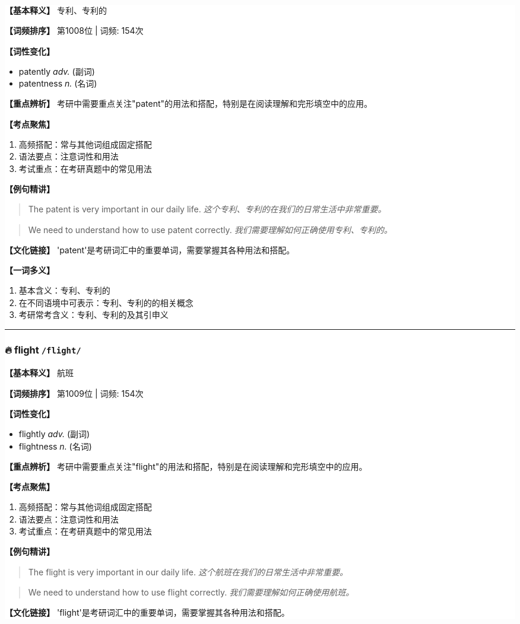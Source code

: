 **【基本释义】** 专利、专利的

**【词频排序】** 第1008位 | 词频: 154次

**【词性变化】**
- patently *adv.* (副词)
- patentness *n.* (名词)

**【重点辨析】**
考研中需要重点关注"patent"的用法和搭配，特别是在阅读理解和完形填空中的应用。

**【考点聚焦】**
1. 高频搭配：常与其他词组成固定搭配
2. 语法要点：注意词性和用法
3. 考试重点：在考研真题中的常见用法

**【例句精讲】**
> The patent is very important in our daily life.
> *这个专利、专利的在我们的日常生活中非常重要。*

> We need to understand how to use patent correctly.
> *我们需要理解如何正确使用专利、专利的。*

**【文化链接】**
'patent'是考研词汇中的重要单词，需要掌握其各种用法和搭配。

**【一词多义】**
1. 基本含义：专利、专利的
2. 在不同语境中可表示：专利、专利的的相关概念
3. 考研常考含义：专利、专利的及其引申义

---
### 🔥 flight `/flight/`

**【基本释义】** 航班

**【词频排序】** 第1009位 | 词频: 154次

**【词性变化】**
- flightly *adv.* (副词)
- flightness *n.* (名词)

**【重点辨析】**
考研中需要重点关注"flight"的用法和搭配，特别是在阅读理解和完形填空中的应用。

**【考点聚焦】**
1. 高频搭配：常与其他词组成固定搭配
2. 语法要点：注意词性和用法
3. 考试重点：在考研真题中的常见用法

**【例句精讲】**
> The flight is very important in our daily life.
> *这个航班在我们的日常生活中非常重要。*

> We need to understand how to use flight correctly.
> *我们需要理解如何正确使用航班。*

**【文化链接】**
'flight'是考研词汇中的重要单词，需要掌握其各种用法和搭配。
